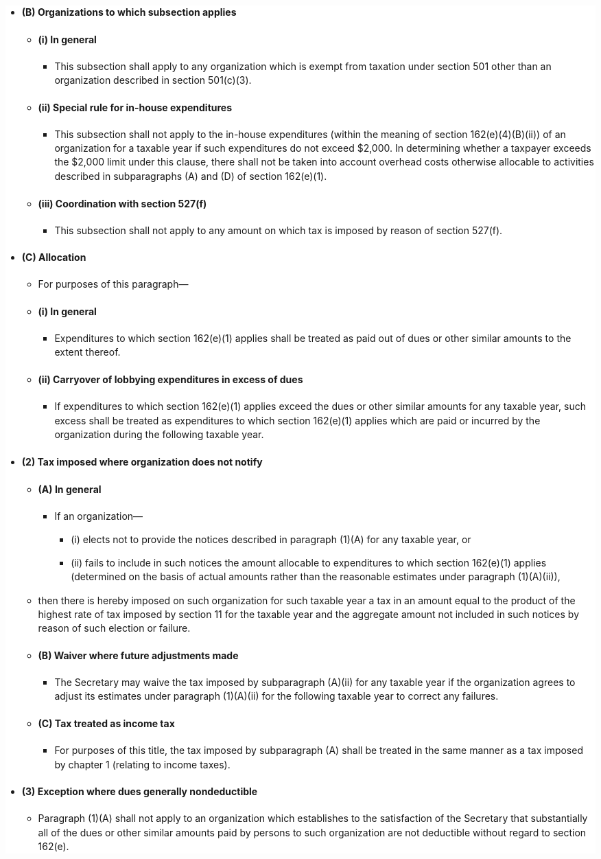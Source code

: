   * #### (B) Organizations to which subsection applies
    * #### (i) In general
      * This subsection shall apply to any organization which is exempt from taxation under section 501 other than an organization described in section 501(c)(3).

    * #### (ii) Special rule for in-house expenditures
      * This subsection shall not apply to the in-house expenditures (within the meaning of section 162(e)(4)(B)(ii)) of an organization for a taxable year if such expenditures do not exceed $2,000. In determining whether a taxpayer exceeds the $2,000 limit under this clause, there shall not be taken into account overhead costs otherwise allocable to activities described in subparagraphs (A) and (D) of section 162(e)(1).

    * #### (iii) Coordination with section 527(f)
      * This subsection shall not apply to any amount on which tax is imposed by reason of section 527(f).

  * #### (C) Allocation
    * For purposes of this paragraph—

    * #### (i) In general
      * Expenditures to which section 162(e)(1) applies shall be treated as paid out of dues or other similar amounts to the extent thereof.

    * #### (ii) Carryover of lobbying expenditures in excess of dues
      * If expenditures to which section 162(e)(1) applies exceed the dues or other similar amounts for any taxable year, such excess shall be treated as expenditures to which section 162(e)(1) applies which are paid or incurred by the organization during the following taxable year.

* #### (2) Tax imposed where organization does not notify
  * #### (A) In general
    * If an organization—

      * (i) elects not to provide the notices described in paragraph (1)(A) for any taxable year, or

      * (ii) fails to include in such notices the amount allocable to expenditures to which section 162(e)(1) applies (determined on the basis of actual amounts rather than the reasonable estimates under paragraph (1)(A)(ii)),


  * then there is hereby imposed on such organization for such taxable year a tax in an amount equal to the product of the highest rate of tax imposed by section 11 for the taxable year and the aggregate amount not included in such notices by reason of such election or failure.

  * #### (B) Waiver where future adjustments made
    * The Secretary may waive the tax imposed by subparagraph (A)(ii) for any taxable year if the organization agrees to adjust its estimates under paragraph (1)(A)(ii) for the following taxable year to correct any failures.

  * #### (C) Tax treated as income tax
    * For purposes of this title, the tax imposed by subparagraph (A) shall be treated in the same manner as a tax imposed by chapter 1 (relating to income taxes).

* #### (3) Exception where dues generally nondeductible
  * Paragraph (1)(A) shall not apply to an organization which establishes to the satisfaction of the Secretary that substantially all of the dues or other similar amounts paid by persons to such organization are not deductible without regard to section 162(e).
